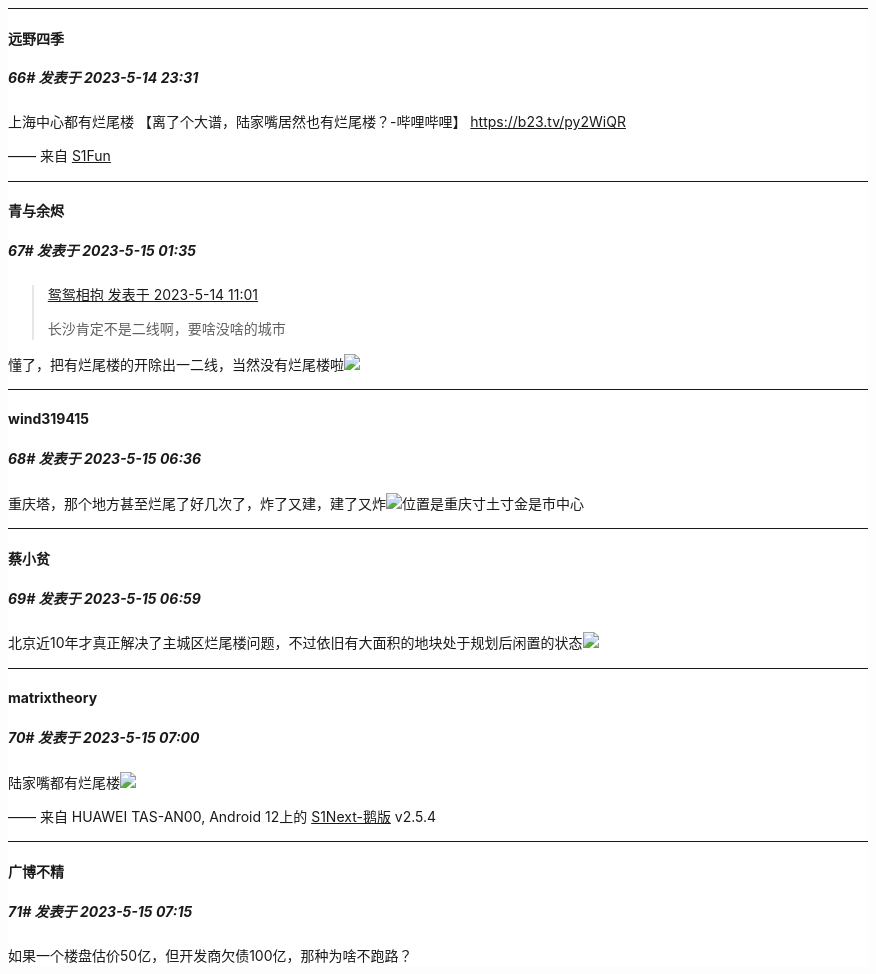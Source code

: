 
*****

####  远野四季  
##### 66#       发表于 2023-5-14 23:31

上海中心都有烂尾楼
【离了个大谱，陆家嘴居然也有烂尾楼？-哔哩哔哩】 https://b23.tv/py2WiQR

—— 来自 [S1Fun](https://s1fun.koalcat.com)


*****

####  青与余烬  
##### 67#       发表于 2023-5-15 01:35

<blockquote><a href="httphttps://bbs.saraba1st.com/2b/forum.php?mod=redirect&amp;goto=findpost&amp;pid=60839703&amp;ptid=2134216" target="_blank">鸳鸳相抱 发表于 2023-5-14 11:01</a>

长沙肯定不是二线啊，要啥没啥的城市</blockquote>
懂了，把有烂尾楼的开除出一二线，当然没有烂尾楼啦<img src="https://static.saraba1st.com/image/smiley/face2017/033.png" referrerpolicy="no-referrer">


*****

####  wind319415  
##### 68#       发表于 2023-5-15 06:36

重庆塔，那个地方甚至烂尾了好几次了，炸了又建，建了又炸<img src="https://static.saraba1st.com/image/smiley/face2017/053.png" referrerpolicy="no-referrer">位置是重庆寸土寸金是市中心


*****

####  蔡小贫  
##### 69#       发表于 2023-5-15 06:59

北京近10年才真正解决了主城区烂尾楼问题，不过依旧有大面积的地块处于规划后闲置的状态<img src="https://static.saraba1st.com/image/smiley/face2017/117.png" referrerpolicy="no-referrer">

*****

####  matrixtheory  
##### 70#       发表于 2023-5-15 07:00

陆家嘴都有烂尾楼<img src="https://static.saraba1st.com/image/smiley/face2017/009.gif" referrerpolicy="no-referrer">

—— 来自 HUAWEI TAS-AN00, Android 12上的 [S1Next-鹅版](https://github.com/ykrank/S1-Next/releases) v2.5.4


*****

####  广博不精  
##### 71#       发表于 2023-5-15 07:15

如果一个楼盘估价50亿，但开发商欠债100亿，那种为啥不跑路？
